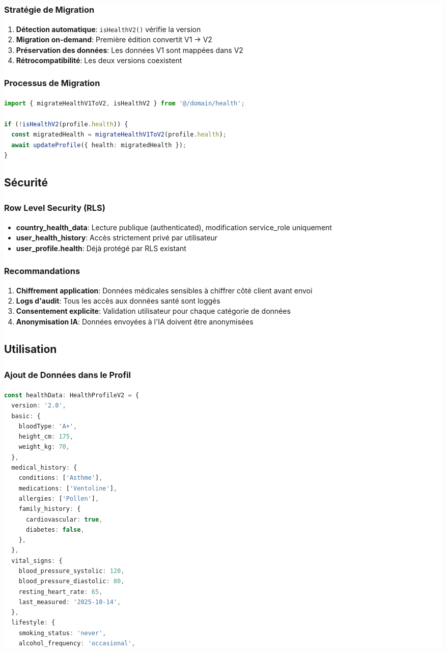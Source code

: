 ### Stratégie de Migration

1. **Détection automatique**: `isHealthV2()` vérifie la version
2. **Migration on-demand**: Première édition convertit V1 → V2
3. **Préservation des données**: Les données V1 sont mappées dans V2
4. **Rétrocompatibilité**: Les deux versions coexistent

### Processus de Migration

```typescript
import { migrateHealthV1ToV2, isHealthV2 } from '@/domain/health';

if (!isHealthV2(profile.health)) {
  const migratedHealth = migrateHealthV1ToV2(profile.health);
  await updateProfile({ health: migratedHealth });
}
```

## Sécurité

### Row Level Security (RLS)

- **country_health_data**: Lecture publique (authenticated), modification service_role uniquement
- **user_health_history**: Accès strictement privé par utilisateur
- **user_profile.health**: Déjà protégé par RLS existant

### Recommandations

1. **Chiffrement application**: Données médicales sensibles à chiffrer côté client avant envoi
2. **Logs d'audit**: Tous les accès aux données santé sont loggés
3. **Consentement explicite**: Validation utilisateur pour chaque catégorie de données
4. **Anonymisation IA**: Données envoyées à l'IA doivent être anonymisées

## Utilisation

### Ajout de Données dans le Profil

```typescript
const healthData: HealthProfileV2 = {
  version: '2.0',
  basic: {
    bloodType: 'A+',
    height_cm: 175,
    weight_kg: 70,
  },
  medical_history: {
    conditions: ['Asthme'],
    medications: ['Ventoline'],
    allergies: ['Pollen'],
    family_history: {
      cardiovascular: true,
      diabetes: false,
    },
  },
  vital_signs: {
    blood_pressure_systolic: 120,
    blood_pressure_diastolic: 80,
    resting_heart_rate: 65,
    last_measured: '2025-10-14',
  },
  lifestyle: {
    smoking_status: 'never',
    alcohol_frequency: 'occasional',
```
